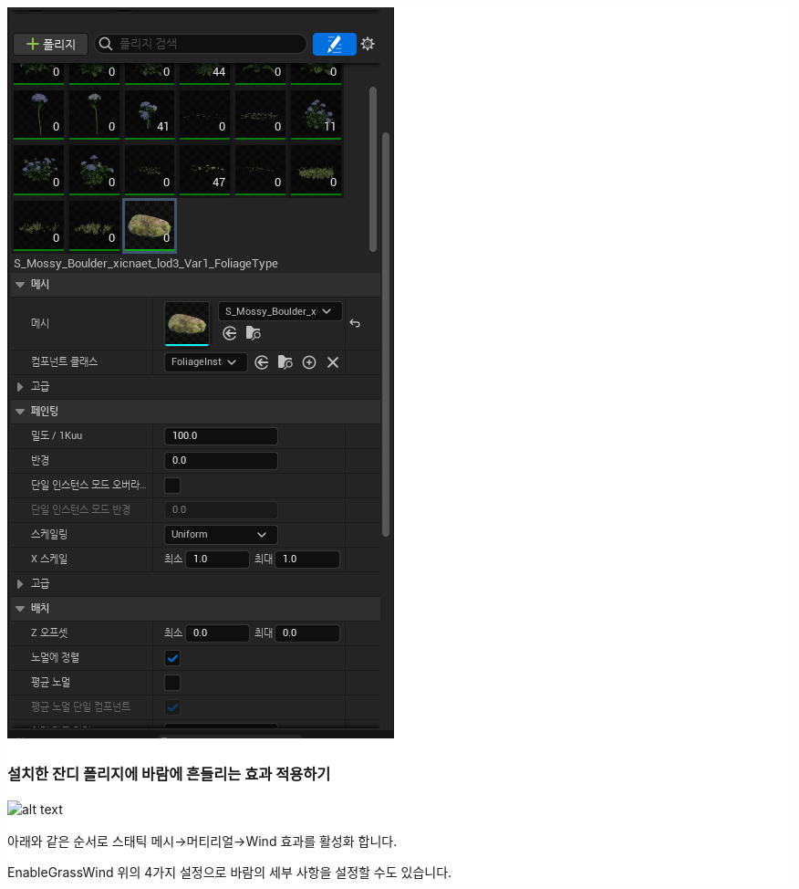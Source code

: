 ![alt text](image-60.png)

### 설치한 잔디 폴리지에 바람에 흔들리는 효과 적용하기

![alt text](FoliageWind.gif)

아래와 같은 순서로 스태틱 메시→머티리얼→Wind 효과를 활성화 합니다.

EnableGrassWind 위의 4가지 설정으로 바람의 세부 사항을 설정할 수도 있습니다.
